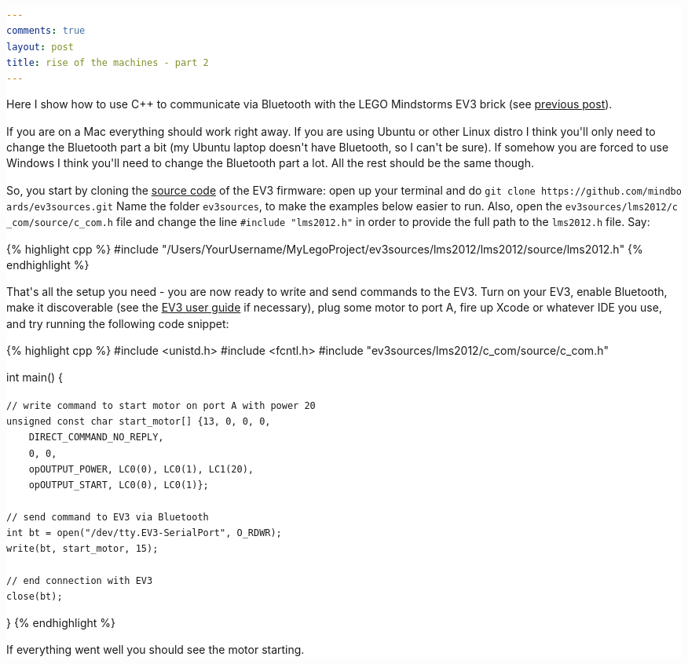 ```yaml
---
comments: true
layout: post
title: rise of the machines - part 2
---
```


Here I show how to use C++ to communicate via Bluetooth with the LEGO Mindstorms EV3 brick (see [previous post](/2014/06/19/rise-of-the-machines-part-1/)).

If you are on a Mac everything should work right away. If you are using Ubuntu or other Linux distro I think you'll only need to change the Bluetooth part a bit (my Ubuntu laptop doesn't have Bluetooth, so I can't be sure). If somehow you are forced to use Windows I think you'll need to change the Bluetooth part a lot. All the rest should be the same though.

So, you start by cloning the [source code](https://github.com/mindboards/ev3sources) of the EV3 firmware: open up your terminal and do `git clone https://github.com/mindboards/ev3sources.git` Name the folder `ev3sources`, to make the examples below easier to run. Also, open the `ev3sources/lms2012/c_com/source/c_com.h` file and change the line `#include "lms2012.h"` in order to provide the full path to the `lms2012.h` file. Say: 

{% highlight cpp %}
#include "/Users/YourUsername/MyLegoProject/ev3sources/lms2012/lms2012/source/lms2012.h"
{% endhighlight %}

That's all the setup you need - you are now ready to write and send commands to the EV3. Turn on your EV3, enable Bluetooth, make it discoverable (see the [EV3 user guide](http://www.lego.com/en-us/mindstorms/downloads/user-guides/enus/) if necessary), plug some motor to port A, fire up Xcode or whatever IDE you use, and try running the following code snippet:

{% highlight cpp %}
#include <unistd.h>
#include <fcntl.h>
#include "ev3sources/lms2012/c_com/source/c_com.h"

int main()
{
    
    // write command to start motor on port A with power 20
    unsigned const char start_motor[] {13, 0, 0, 0,
        DIRECT_COMMAND_NO_REPLY,
        0, 0,
        opOUTPUT_POWER, LC0(0), LC0(1), LC1(20),
        opOUTPUT_START, LC0(0), LC0(1)};

    // send command to EV3 via Bluetooth
    int bt = open("/dev/tty.EV3-SerialPort", O_RDWR);
    write(bt, start_motor, 15);

    // end connection with EV3
    close(bt);
}
{% endhighlight %}

If everything went well you should see the motor starting.
